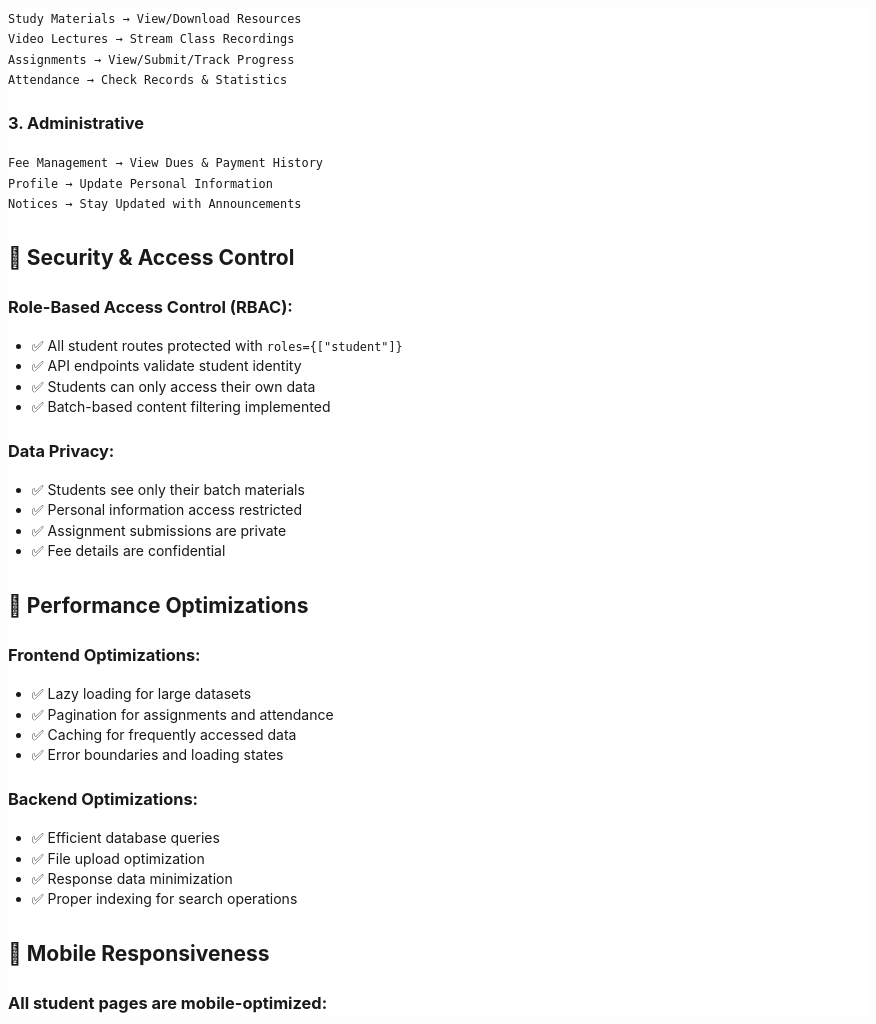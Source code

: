```
Study Materials → View/Download Resources
Video Lectures → Stream Class Recordings
Assignments → View/Submit/Track Progress
Attendance → Check Records & Statistics
```

### 3. **Administrative**

```
Fee Management → View Dues & Payment History
Profile → Update Personal Information
Notices → Stay Updated with Announcements
```

## 🔐 Security & Access Control

### Role-Based Access Control (RBAC):

-   ✅ All student routes protected with `roles={["student"]}`
-   ✅ API endpoints validate student identity
-   ✅ Students can only access their own data
-   ✅ Batch-based content filtering implemented

### Data Privacy:

-   ✅ Students see only their batch materials
-   ✅ Personal information access restricted
-   ✅ Assignment submissions are private
-   ✅ Fee details are confidential

## 🚀 Performance Optimizations

### Frontend Optimizations:

-   ✅ Lazy loading for large datasets
-   ✅ Pagination for assignments and attendance
-   ✅ Caching for frequently accessed data
-   ✅ Error boundaries and loading states

### Backend Optimizations:

-   ✅ Efficient database queries
-   ✅ File upload optimization
-   ✅ Response data minimization
-   ✅ Proper indexing for search operations

## 📱 Mobile Responsiveness

### All student pages are mobile-optimized:
